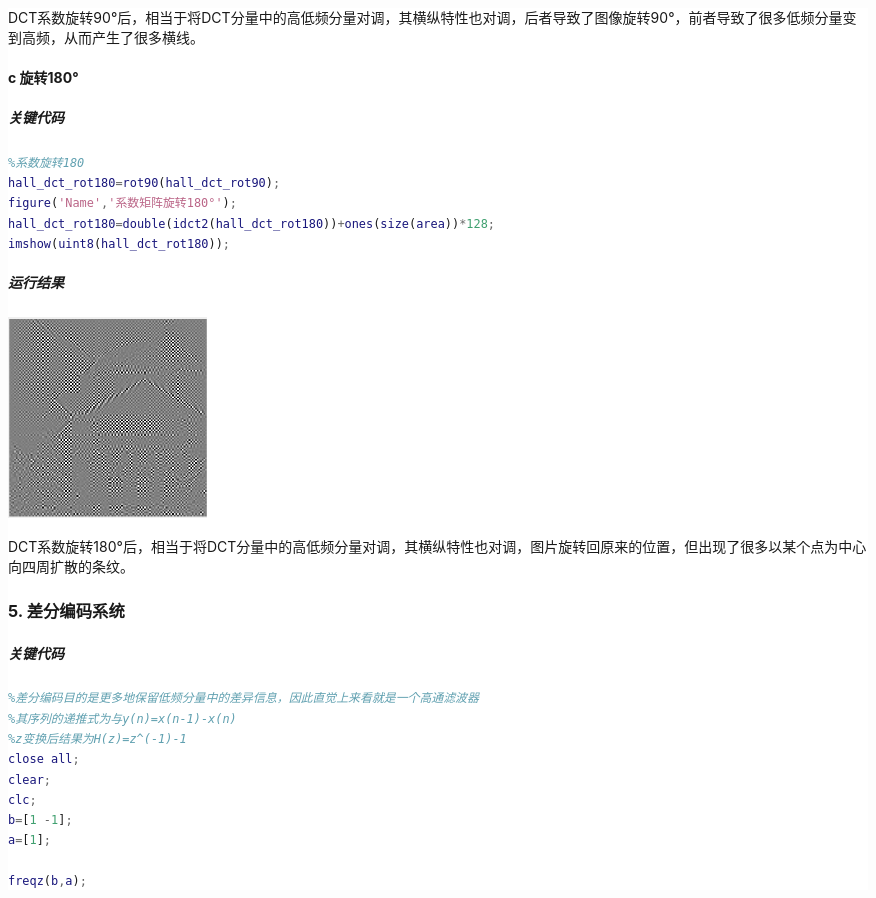 DCT系数旋转90°后，相当于将DCT分量中的高低频分量对调，其横纵特性也对调，后者导致了图像旋转90°，前者导致了很多低频分量变到高频，从而产生了很多横线。

####  c 旋转180°

##### 关键代码

```matlab
%系数旋转180
hall_dct_rot180=rot90(hall_dct_rot90);
figure('Name','系数矩阵旋转180°');
hall_dct_rot180=double(idct2(hall_dct_rot180))+ones(size(area))*128;
imshow(uint8(hall_dct_rot180));
```

##### 运行结果

<img src="./assets/image-20230913001213639.png" alt="image-20230913001213639" style="zoom:50%;" />

DCT系数旋转180°后，相当于将DCT分量中的高低频分量对调，其横纵特性也对调，图片旋转回原来的位置，但出现了很多以某个点为中心向四周扩散的条纹。

### 5. 差分编码系统

##### 关键代码

```matlab
%差分编码目的是更多地保留低频分量中的差异信息，因此直觉上来看就是一个高通滤波器
%其序列的递推式为与y(n)=x(n-1)-x(n)
%z变换后结果为H(z)=z^(-1)-1
close all;
clear;
clc;
b=[1 -1];
a=[1];

freqz(b,a);
```
